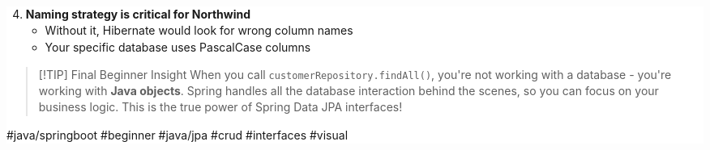 4. **Naming strategy is critical for Northwind**
   - Without it, Hibernate would look for wrong column names
   - Your specific database uses PascalCase columns

> [!TIP] Final Beginner Insight
> When you call `customerRepository.findAll()`, you're not working with a database - you're working with **Java objects**. Spring handles all the database interaction behind the scenes, so you can focus on your business logic. This is the true power of Spring Data JPA interfaces!

#java/springboot #beginner #java/jpa #crud #interfaces #visual

